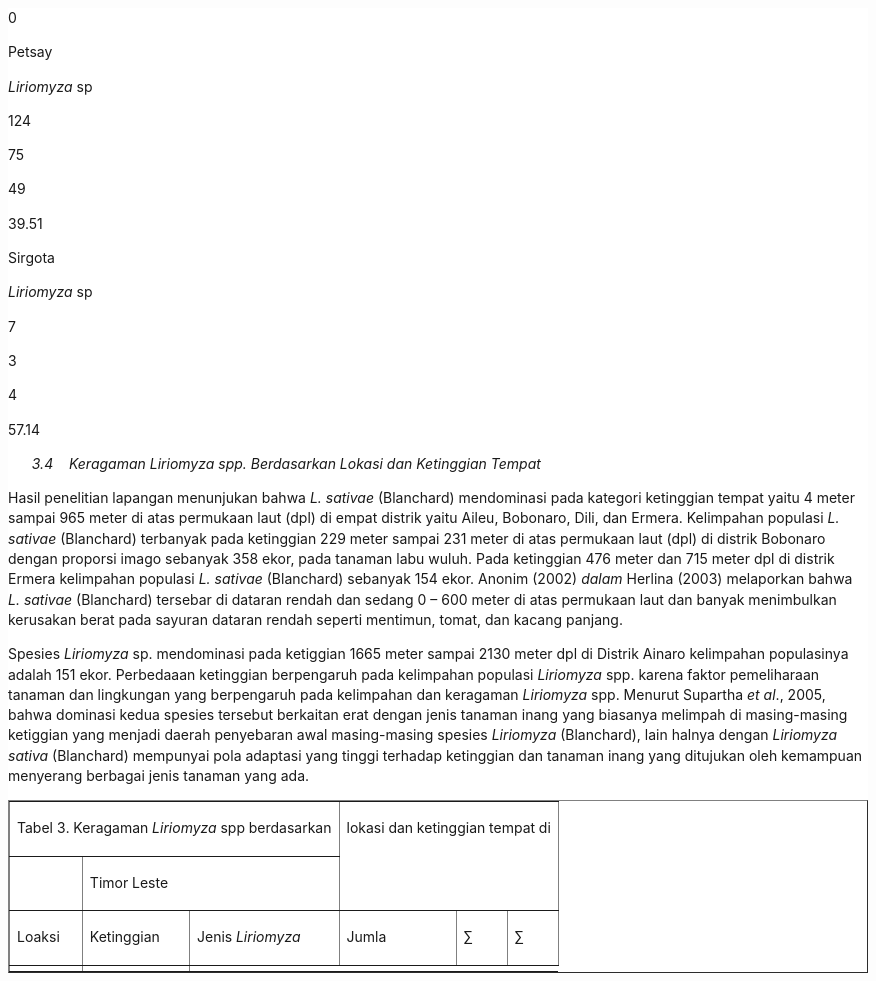 <p><span class="font1">0</span></p></td></tr>
<tr><td style="vertical-align:middle;">
<p><span class="font1">Petsay</span></p></td><td style="vertical-align:middle;">
<p><span class="font1" style="font-style:italic;">Liriomyza</span><span class="font1"> sp</span></p></td><td style="vertical-align:middle;">
<p><span class="font1">124</span></p></td><td style="vertical-align:middle;">
<p><span class="font1">75</span></p></td><td style="vertical-align:middle;">
<p><span class="font1">49</span></p></td><td style="vertical-align:middle;">
<p><span class="font1">39.51</span></p></td></tr>
<tr><td style="vertical-align:middle;">
<p><span class="font1">Sirgota</span></p></td><td style="vertical-align:middle;">
<p><span class="font1" style="font-style:italic;">Liriomyza</span><span class="font1"> sp</span></p></td><td style="vertical-align:middle;">
<p><span class="font1">7</span></p></td><td style="vertical-align:middle;">
<p><span class="font1">3</span></p></td><td style="vertical-align:middle;">
<p><span class="font1">4</span></p></td><td style="vertical-align:middle;">
<p><span class="font1">57.14</span></p></td></tr>
</table>
<ul style="list-style:none;"><li>
<p><span class="font2" style="font-style:italic;">3.4 &nbsp;&nbsp;&nbsp;Keragaman Liriomyza spp. Berdasarkan Lokasi dan Ketinggian Tempat</span></p></li></ul>
<p><span class="font2">Hasil penelitian lapangan menunjukan bahwa </span><span class="font2" style="font-style:italic;">L. sativae</span><span class="font2"> (Blanchard) mendominasi pada kategori ketinggian tempat yaitu 4 meter sampai 965 meter di atas permukaan laut (dpl) di empat distrik yaitu Aileu, Bobonaro, Dili, dan Ermera. Kelimpahan populasi </span><span class="font2" style="font-style:italic;">L. sativae</span><span class="font2"> (Blanchard) terbanyak pada ketinggian 229 meter sampai 231 meter di atas permukaan laut (dpl) di distrik Bobonaro dengan proporsi imago sebanyak 358 ekor, pada tanaman labu wuluh. Pada ketinggian 476 meter dan 715 meter dpl di distrik Ermera kelimpahan populasi </span><span class="font2" style="font-style:italic;">L. sativae</span><span class="font2"> (Blanchard) sebanyak 154 ekor. Anonim (2002) </span><span class="font2" style="font-style:italic;">dalam</span><span class="font2"> Herlina (2003) melaporkan bahwa </span><span class="font2" style="font-style:italic;">L. sativae</span><span class="font2"> (Blanchard) tersebar di dataran rendah dan sedang 0 – 600 meter di atas permukaan laut dan banyak menimbulkan kerusakan berat pada sayuran dataran rendah seperti mentimun, tomat, dan kacang panjang.</span></p>
<p><span class="font2">Spesies </span><span class="font2" style="font-style:italic;">Liriomyza</span><span class="font2"> sp. mendominasi pada ketiggian 1665 meter sampai 2130 meter dpl di Distrik Ainaro kelimpahan populasinya adalah 151 ekor. Perbedaaan ketinggian berpengaruh pada kelimpahan populasi </span><span class="font2" style="font-style:italic;">Liriomyza</span><span class="font2"> spp. karena faktor pemeliharaan tanaman dan lingkungan yang berpengaruh pada kelimpahan dan keragaman </span><span class="font2" style="font-style:italic;">Liriomyza</span><span class="font2"> spp. Menurut Supartha </span><span class="font2" style="font-style:italic;">et al</span><span class="font2">., 2005, bahwa dominasi kedua spesies tersebut berkaitan erat dengan jenis tanaman inang yang biasanya melimpah di masing-masing ketiggian yang menjadi daerah penyebaran awal masing-masing spesies </span><span class="font2" style="font-style:italic;">Liriomyza</span><span class="font2"> (Blanchard), lain halnya dengan </span><span class="font2" style="font-style:italic;">Liriomyza sativa</span><span class="font2"> (Blanchard) mempunyai pola adaptasi yang tinggi terhadap ketinggian dan tanaman inang yang ditujukan oleh kemampuan menyerang berbagai jenis tanaman yang ada.</span></p>
<table border="1">
<tr><td colspan="3" style="vertical-align:bottom;">
<p><span class="font2">Tabel 3. Keragaman </span><span class="font2" style="font-style:italic;">Liriomyza</span><span class="font2"> spp berdasarkan</span></p></td><td colspan="3" rowspan="2" style="vertical-align:top;">
<p><span class="font2">lokasi dan ketinggian tempat di</span></p></td></tr>
<tr><td style="vertical-align:top;"></td><td colspan="2" style="vertical-align:top;">
<p><span class="font2">Timor Leste</span></p></td></tr>
<tr><td style="vertical-align:top;">
<p><span class="font1">Loaksi</span></p></td><td style="vertical-align:top;">
<p><span class="font1">Ketinggian</span></p></td><td style="vertical-align:top;">
<p><span class="font1">Jenis </span><span class="font1" style="font-style:italic;">Liriomyza</span></p></td><td style="vertical-align:top;">
<p><span class="font1">Jumla</span></p></td><td style="vertical-align:top;">
<p><span class="font1">∑</span></p></td><td style="vertical-align:top;">
<p><span class="font1">∑</span></p></td></tr>
<tr><td style="vertical-align:top;"></td><td style="vertical-align:middle;">